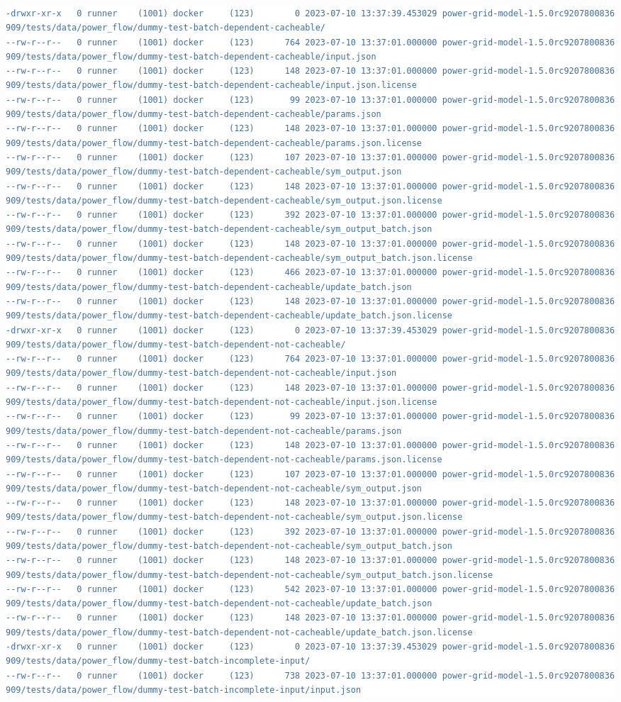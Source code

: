 ```diff
-drwxr-xr-x   0 runner    (1001) docker     (123)        0 2023-07-10 13:37:39.453029 power-grid-model-1.5.0rc9207800836909/tests/data/power_flow/dummy-test-batch-dependent-cacheable/
--rw-r--r--   0 runner    (1001) docker     (123)      764 2023-07-10 13:37:01.000000 power-grid-model-1.5.0rc9207800836909/tests/data/power_flow/dummy-test-batch-dependent-cacheable/input.json
--rw-r--r--   0 runner    (1001) docker     (123)      148 2023-07-10 13:37:01.000000 power-grid-model-1.5.0rc9207800836909/tests/data/power_flow/dummy-test-batch-dependent-cacheable/input.json.license
--rw-r--r--   0 runner    (1001) docker     (123)       99 2023-07-10 13:37:01.000000 power-grid-model-1.5.0rc9207800836909/tests/data/power_flow/dummy-test-batch-dependent-cacheable/params.json
--rw-r--r--   0 runner    (1001) docker     (123)      148 2023-07-10 13:37:01.000000 power-grid-model-1.5.0rc9207800836909/tests/data/power_flow/dummy-test-batch-dependent-cacheable/params.json.license
--rw-r--r--   0 runner    (1001) docker     (123)      107 2023-07-10 13:37:01.000000 power-grid-model-1.5.0rc9207800836909/tests/data/power_flow/dummy-test-batch-dependent-cacheable/sym_output.json
--rw-r--r--   0 runner    (1001) docker     (123)      148 2023-07-10 13:37:01.000000 power-grid-model-1.5.0rc9207800836909/tests/data/power_flow/dummy-test-batch-dependent-cacheable/sym_output.json.license
--rw-r--r--   0 runner    (1001) docker     (123)      392 2023-07-10 13:37:01.000000 power-grid-model-1.5.0rc9207800836909/tests/data/power_flow/dummy-test-batch-dependent-cacheable/sym_output_batch.json
--rw-r--r--   0 runner    (1001) docker     (123)      148 2023-07-10 13:37:01.000000 power-grid-model-1.5.0rc9207800836909/tests/data/power_flow/dummy-test-batch-dependent-cacheable/sym_output_batch.json.license
--rw-r--r--   0 runner    (1001) docker     (123)      466 2023-07-10 13:37:01.000000 power-grid-model-1.5.0rc9207800836909/tests/data/power_flow/dummy-test-batch-dependent-cacheable/update_batch.json
--rw-r--r--   0 runner    (1001) docker     (123)      148 2023-07-10 13:37:01.000000 power-grid-model-1.5.0rc9207800836909/tests/data/power_flow/dummy-test-batch-dependent-cacheable/update_batch.json.license
-drwxr-xr-x   0 runner    (1001) docker     (123)        0 2023-07-10 13:37:39.453029 power-grid-model-1.5.0rc9207800836909/tests/data/power_flow/dummy-test-batch-dependent-not-cacheable/
--rw-r--r--   0 runner    (1001) docker     (123)      764 2023-07-10 13:37:01.000000 power-grid-model-1.5.0rc9207800836909/tests/data/power_flow/dummy-test-batch-dependent-not-cacheable/input.json
--rw-r--r--   0 runner    (1001) docker     (123)      148 2023-07-10 13:37:01.000000 power-grid-model-1.5.0rc9207800836909/tests/data/power_flow/dummy-test-batch-dependent-not-cacheable/input.json.license
--rw-r--r--   0 runner    (1001) docker     (123)       99 2023-07-10 13:37:01.000000 power-grid-model-1.5.0rc9207800836909/tests/data/power_flow/dummy-test-batch-dependent-not-cacheable/params.json
--rw-r--r--   0 runner    (1001) docker     (123)      148 2023-07-10 13:37:01.000000 power-grid-model-1.5.0rc9207800836909/tests/data/power_flow/dummy-test-batch-dependent-not-cacheable/params.json.license
--rw-r--r--   0 runner    (1001) docker     (123)      107 2023-07-10 13:37:01.000000 power-grid-model-1.5.0rc9207800836909/tests/data/power_flow/dummy-test-batch-dependent-not-cacheable/sym_output.json
--rw-r--r--   0 runner    (1001) docker     (123)      148 2023-07-10 13:37:01.000000 power-grid-model-1.5.0rc9207800836909/tests/data/power_flow/dummy-test-batch-dependent-not-cacheable/sym_output.json.license
--rw-r--r--   0 runner    (1001) docker     (123)      392 2023-07-10 13:37:01.000000 power-grid-model-1.5.0rc9207800836909/tests/data/power_flow/dummy-test-batch-dependent-not-cacheable/sym_output_batch.json
--rw-r--r--   0 runner    (1001) docker     (123)      148 2023-07-10 13:37:01.000000 power-grid-model-1.5.0rc9207800836909/tests/data/power_flow/dummy-test-batch-dependent-not-cacheable/sym_output_batch.json.license
--rw-r--r--   0 runner    (1001) docker     (123)      542 2023-07-10 13:37:01.000000 power-grid-model-1.5.0rc9207800836909/tests/data/power_flow/dummy-test-batch-dependent-not-cacheable/update_batch.json
--rw-r--r--   0 runner    (1001) docker     (123)      148 2023-07-10 13:37:01.000000 power-grid-model-1.5.0rc9207800836909/tests/data/power_flow/dummy-test-batch-dependent-not-cacheable/update_batch.json.license
-drwxr-xr-x   0 runner    (1001) docker     (123)        0 2023-07-10 13:37:39.453029 power-grid-model-1.5.0rc9207800836909/tests/data/power_flow/dummy-test-batch-incomplete-input/
--rw-r--r--   0 runner    (1001) docker     (123)      738 2023-07-10 13:37:01.000000 power-grid-model-1.5.0rc9207800836909/tests/data/power_flow/dummy-test-batch-incomplete-input/input.json
```